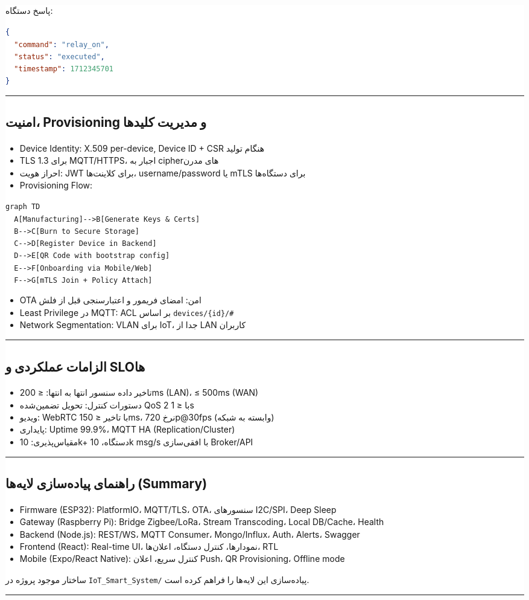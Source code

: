 پاسخ دستگاه:
```json
{
  "command": "relay_on",
  "status": "executed",
  "timestamp": 1712345701
}
```

---

## امنیت، Provisioning و مدیریت کلیدها

- Device Identity: X.509 per-device, Device ID + CSR هنگام تولید
- TLS 1.3 برای MQTT/HTTPS، اجبار به cipherهای مدرن
- احراز هویت: JWT برای کلاینت‌ها، username/password یا mTLS برای دستگاه‌ها
- Provisioning Flow:
```mermaid
graph TD
  A[Manufacturing]-->B[Generate Keys & Certs]
  B-->C[Burn to Secure Storage]
  C-->D[Register Device in Backend]
  D-->E[QR Code with bootstrap config]
  E-->F[Onboarding via Mobile/Web]
  F-->G[mTLS Join + Policy Attach]
```
- OTA امن: امضای فریمور و اعتبارسنجی قبل از فلش
- Least Privilege در MQTT: ACL بر اساس `devices/{id}/#`
- Network Segmentation: VLAN برای IoT، جدا از LAN کاربران

---

## الزامات عملکردی و SLOها

- تاخیر داده سنسور انتها به انتها: ≤ 200ms (LAN)، ≤ 500ms (WAN)
- دستورات کنترل: تحویل تضمین‌شده QoS 2 با ≤ 1s
- ویدیو: WebRTC با تاخیر ≤ 150ms، نرخ 720p@30fps (وابسته به شبکه)
- پایداری: Uptime 99.9%، MQTT HA (Replication/Cluster)
- مقیاس‌پذیری: 10k+ دستگاه، 10k msg/s با افقی‌سازی Broker/API

---

## راهنمای پیاده‌سازی لایه‌ها (Summary)

- Firmware (ESP32): PlatformIO، MQTT/TLS، OTA، سنسورهای I2C/SPI، Deep Sleep
- Gateway (Raspberry Pi): Bridge Zigbee/LoRa، Stream Transcoding، Local DB/Cache، Health
- Backend (Node.js): REST/WS، MQTT Consumer، Mongo/Influx، Auth، Alerts، Swagger
- Frontend (React): Real-time UI، نمودارها، کنترل دستگاه، اعلان‌ها، RTL
- Mobile (Expo/React Native): کنترل سریع، اعلان Push، QR Provisioning، Offline mode

ساختار موجود پروژه در `IoT_Smart_System/` پیاده‌سازی این لایه‌ها را فراهم کرده است.

---
